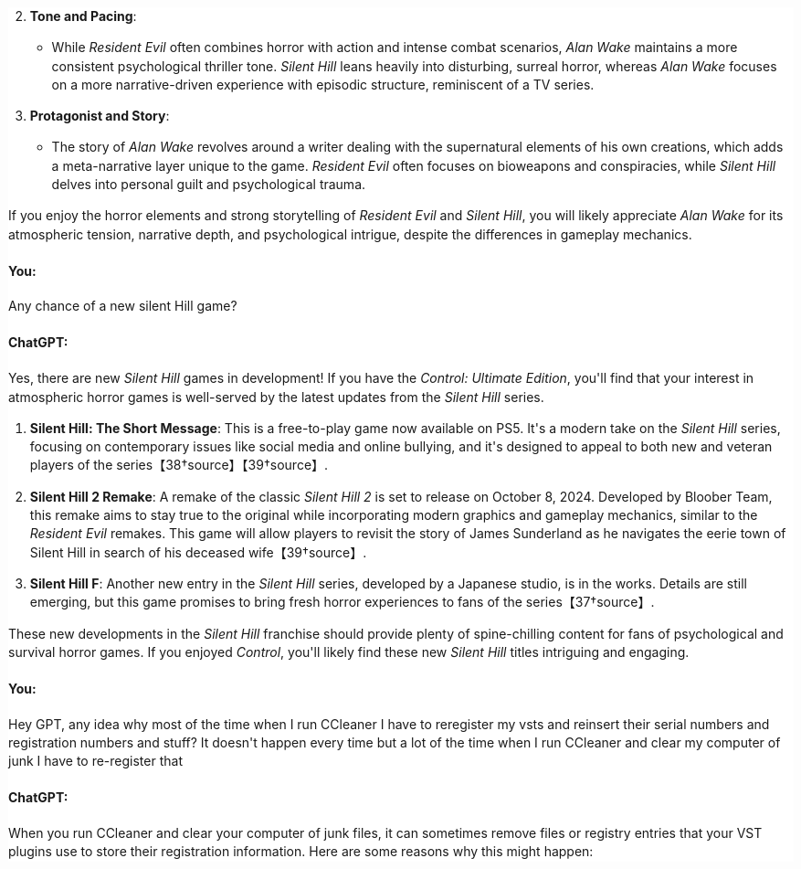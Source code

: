 2. **Tone and Pacing**:
   - While *Resident Evil* often combines horror with action and intense combat scenarios, *Alan Wake* maintains a more consistent psychological thriller tone. *Silent Hill* leans heavily into disturbing, surreal horror, whereas *Alan Wake* focuses on a more narrative-driven experience with episodic structure, reminiscent of a TV series.

3. **Protagonist and Story**:
   - The story of *Alan Wake* revolves around a writer dealing with the supernatural elements of his own creations, which adds a meta-narrative layer unique to the game. *Resident Evil* often focuses on bioweapons and conspiracies, while *Silent Hill* delves into personal guilt and psychological trauma.

If you enjoy the horror elements and strong storytelling of *Resident Evil* and *Silent Hill*, you will likely appreciate *Alan Wake* for its atmospheric tension, narrative depth, and psychological intrigue, despite the differences in gameplay mechanics.


#### You:
Any chance of a new silent Hill game?

#### ChatGPT:
Yes, there are new *Silent Hill* games in development! If you have the *Control: Ultimate Edition*, you'll find that your interest in atmospheric horror games is well-served by the latest updates from the *Silent Hill* series.

1. **Silent Hill: The Short Message**: This is a free-to-play game now available on PS5. It's a modern take on the *Silent Hill* series, focusing on contemporary issues like social media and online bullying, and it's designed to appeal to both new and veteran players of the series【38†source】【39†source】.

2. **Silent Hill 2 Remake**: A remake of the classic *Silent Hill 2* is set to release on October 8, 2024. Developed by Bloober Team, this remake aims to stay true to the original while incorporating modern graphics and gameplay mechanics, similar to the *Resident Evil* remakes. This game will allow players to revisit the story of James Sunderland as he navigates the eerie town of Silent Hill in search of his deceased wife【39†source】.

3. **Silent Hill F**: Another new entry in the *Silent Hill* series, developed by a Japanese studio, is in the works. Details are still emerging, but this game promises to bring fresh horror experiences to fans of the series【37†source】.

These new developments in the *Silent Hill* franchise should provide plenty of spine-chilling content for fans of psychological and survival horror games. If you enjoyed *Control*, you'll likely find these new *Silent Hill* titles intriguing and engaging.


#### You:
Hey GPT, any idea why most of the time when I run CCleaner I have to reregister my vsts and reinsert their serial numbers and registration numbers and stuff? It doesn't happen every time but a lot of the time when I run CCleaner and clear my computer of junk I have to re-register that

#### ChatGPT:
When you run CCleaner and clear your computer of junk files, it can sometimes remove files or registry entries that your VST plugins use to store their registration information. Here are some reasons why this might happen:
